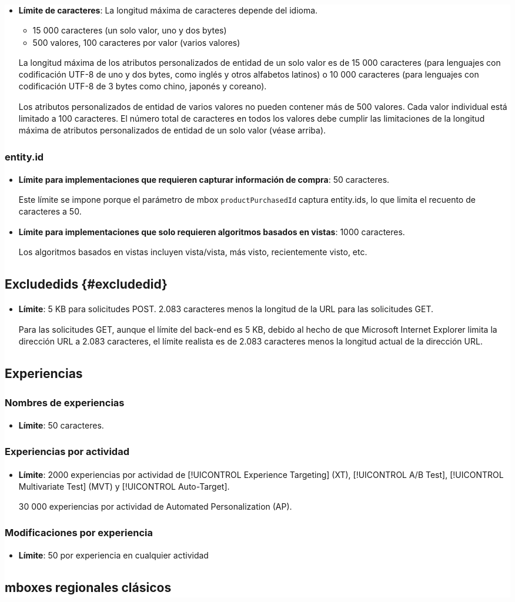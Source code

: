 * **Límite de caracteres**: La longitud máxima de caracteres depende del idioma.

   * 15 000 caracteres (un solo valor, uno y dos bytes)
   * 500 valores, 100 caracteres por valor (varios valores)

  La longitud máxima de los atributos personalizados de entidad de un solo valor es de 15 000 caracteres (para lenguajes con codificación UTF-8 de uno y dos bytes, como inglés y otros alfabetos latinos) o 10 000 caracteres (para lenguajes con codificación UTF-8 de 3 bytes como chino, japonés y coreano).

  Los atributos personalizados de entidad de varios valores no pueden contener más de 500 valores. Cada valor individual está limitado a 100 caracteres. El número total de caracteres en todos los valores debe cumplir las limitaciones de la longitud máxima de atributos personalizados de entidad de un solo valor (véase arriba).

### entity.id

* **Límite para implementaciones que requieren capturar información de compra**: 50 caracteres.

  Este límite se impone porque el parámetro de mbox `productPurchasedId` captura entity.ids, lo que limita el recuento de caracteres a 50.

* **Límite para implementaciones que solo requieren algoritmos basados en vistas**: 1000 caracteres.

  Los algoritmos basados en vistas incluyen vista/vista, más visto, recientemente visto, etc.

## Excludedids {#excludedid}

* **Límite**: 5 KB para solicitudes POST. 2.083 caracteres menos la longitud de la URL para las solicitudes GET.

  Para las solicitudes GET, aunque el límite del back-end es 5 KB, debido al hecho de que Microsoft Internet Explorer limita la dirección URL a 2.083 caracteres, el límite realista es de 2.083 caracteres menos la longitud actual de la dirección URL.

## Experiencias

### Nombres de experiencias

* **Límite**: 50 caracteres.

### Experiencias por actividad

* **Límite**: 2000 experiencias por actividad de [!UICONTROL Experience Targeting] (XT), [!UICONTROL A/B Test], [!UICONTROL Multivariate Test] (MVT) y [!UICONTROL Auto-Target].

  30 000 experiencias por actividad de Automated Personalization (AP).

### Modificaciones por experiencia

* **Límite**: 50 por experiencia en cualquier actividad

## mboxes regionales clásicos
